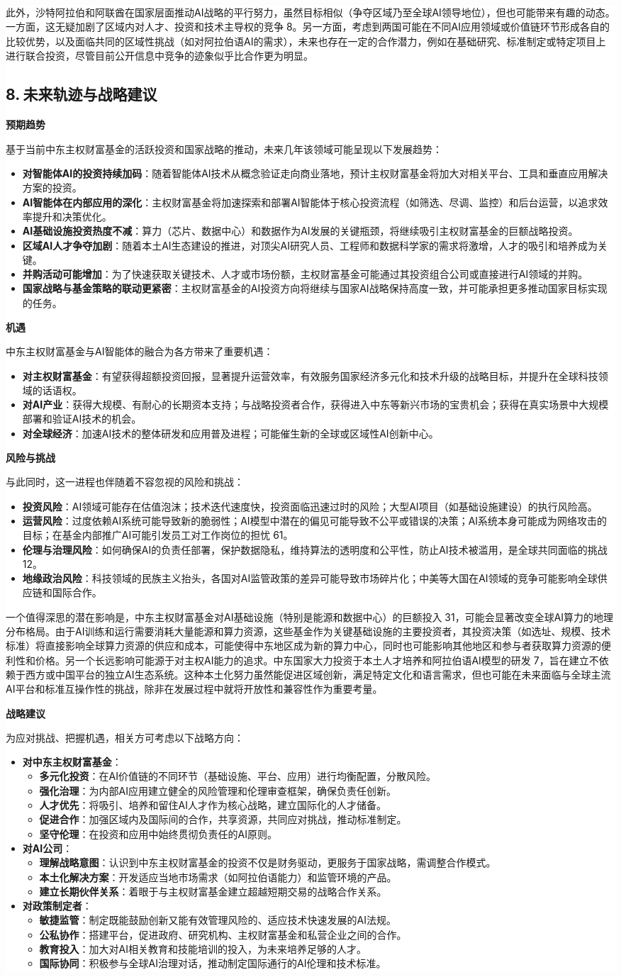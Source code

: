 此外，沙特阿拉伯和阿联酋在国家层面推动AI战略的平行努力，虽然目标相似（争夺区域乃至全球AI领导地位），但也可能带来有趣的动态。一方面，这无疑加剧了区域内对人才、投资和技术主导权的竞争 8。另一方面，考虑到两国可能在不同AI应用领域或价值链环节形成各自的比较优势，以及面临共同的区域性挑战（如对阿拉伯语AI的需求），未来也存在一定的合作潜力，例如在基础研究、标准制定或特定项目上进行联合投资，尽管目前公开信息中竞争的迹象似乎比合作更为明显。

## **8\. 未来轨迹与战略建议**

**预期趋势**

基于当前中东主权财富基金的活跃投资和国家战略的推动，未来几年该领域可能呈现以下发展趋势：

* **对智能体AI的投资持续加码**：随着智能体AI技术从概念验证走向商业落地，预计主权财富基金将加大对相关平台、工具和垂直应用解决方案的投资。  
* **AI智能体在内部应用的深化**：主权财富基金将加速探索和部署AI智能体于核心投资流程（如筛选、尽调、监控）和后台运营，以追求效率提升和决策优化。  
* **AI基础设施投资热度不减**：算力（芯片、数据中心）和数据作为AI发展的关键瓶颈，将继续吸引主权财富基金的巨额战略投资。  
* **区域AI人才争夺加剧**：随着本土AI生态建设的推进，对顶尖AI研究人员、工程师和数据科学家的需求将激增，人才的吸引和培养成为关键。  
* **并购活动可能增加**：为了快速获取关键技术、人才或市场份额，主权财富基金可能通过其投资组合公司或直接进行AI领域的并购。  
* **国家战略与基金策略的联动更紧密**：主权财富基金的AI投资方向将继续与国家AI战略保持高度一致，并可能承担更多推动国家目标实现的任务。

**机遇**

中东主权财富基金与AI智能体的融合为各方带来了重要机遇：

* **对主权财富基金**：有望获得超额投资回报，显著提升运营效率，有效服务国家经济多元化和技术升级的战略目标，并提升在全球科技领域的话语权。  
* **对AI产业**：获得大规模、有耐心的长期资本支持；与战略投资者合作，获得进入中东等新兴市场的宝贵机会；获得在真实场景中大规模部署和验证AI技术的机会。  
* **对全球经济**：加速AI技术的整体研发和应用普及进程；可能催生新的全球或区域性AI创新中心。

**风险与挑战**

与此同时，这一进程也伴随着不容忽视的风险和挑战：

* **投资风险**：AI领域可能存在估值泡沫；技术迭代速度快，投资面临迅速过时的风险；大型AI项目（如基础设施建设）的执行风险高。  
* **运营风险**：过度依赖AI系统可能导致新的脆弱性；AI模型中潜在的偏见可能导致不公平或错误的决策；AI系统本身可能成为网络攻击的目标；在基金内部推广AI可能引发员工对工作岗位的担忧 61。  
* **伦理与治理风险**：如何确保AI的负责任部署，保护数据隐私，维持算法的透明度和公平性，防止AI技术被滥用，是全球共同面临的挑战 12。  
* **地缘政治风险**：科技领域的民族主义抬头，各国对AI监管政策的差异可能导致市场碎片化；中美等大国在AI领域的竞争可能影响全球供应链和国际合作。

一个值得深思的潜在影响是，中东主权财富基金对AI基础设施（特别是能源和数据中心）的巨额投入 31，可能会显著改变全球AI算力的地理分布格局。由于AI训练和运行需要消耗大量能源和算力资源，这些基金作为关键基础设施的主要投资者，其投资决策（如选址、规模、技术标准）将直接影响全球算力资源的供应和成本，可能使得中东地区成为新的算力中心，同时也可能影响其他地区和参与者获取算力资源的便利性和价格。另一个长远影响可能源于对主权AI能力的追求。中东国家大力投资于本土人才培养和阿拉伯语AI模型的研发 7，旨在建立不依赖于西方或中国平台的独立AI生态系统。这种本土化努力虽然能促进区域创新，满足特定文化和语言需求，但也可能在未来面临与全球主流AI平台和标准互操作性的挑战，除非在发展过程中就将开放性和兼容性作为重要考量。

**战略建议**

为应对挑战、把握机遇，相关方可考虑以下战略方向：

* **对中东主权财富基金**：  
  * **多元化投资**：在AI价值链的不同环节（基础设施、平台、应用）进行均衡配置，分散风险。  
  * **强化治理**：为内部AI应用建立健全的风险管理和伦理审查框架，确保负责任创新。  
  * **人才优先**：将吸引、培养和留住AI人才作为核心战略，建立国际化的人才储备。  
  * **促进合作**：加强区域内及国际间的合作，共享资源，共同应对挑战，推动标准制定。  
  * **坚守伦理**：在投资和应用中始终贯彻负责任的AI原则。  
* **对AI公司**：  
  * **理解战略意图**：认识到中东主权财富基金的投资不仅是财务驱动，更服务于国家战略，需调整合作模式。  
  * **本土化解决方案**：开发适应当地市场需求（如阿拉伯语能力）和监管环境的产品。  
  * **建立长期伙伴关系**：着眼于与主权财富基金建立超越短期交易的战略合作关系。  
* **对政策制定者**：  
  * **敏捷监管**：制定既能鼓励创新又能有效管理风险的、适应技术快速发展的AI法规。  
  * **公私协作**：搭建平台，促进政府、研究机构、主权财富基金和私营企业之间的合作。  
  * **教育投入**：加大对AI相关教育和技能培训的投入，为未来培养足够的人才。  
  * **国际协同**：积极参与全球AI治理对话，推动制定国际通行的AI伦理和技术标准。
